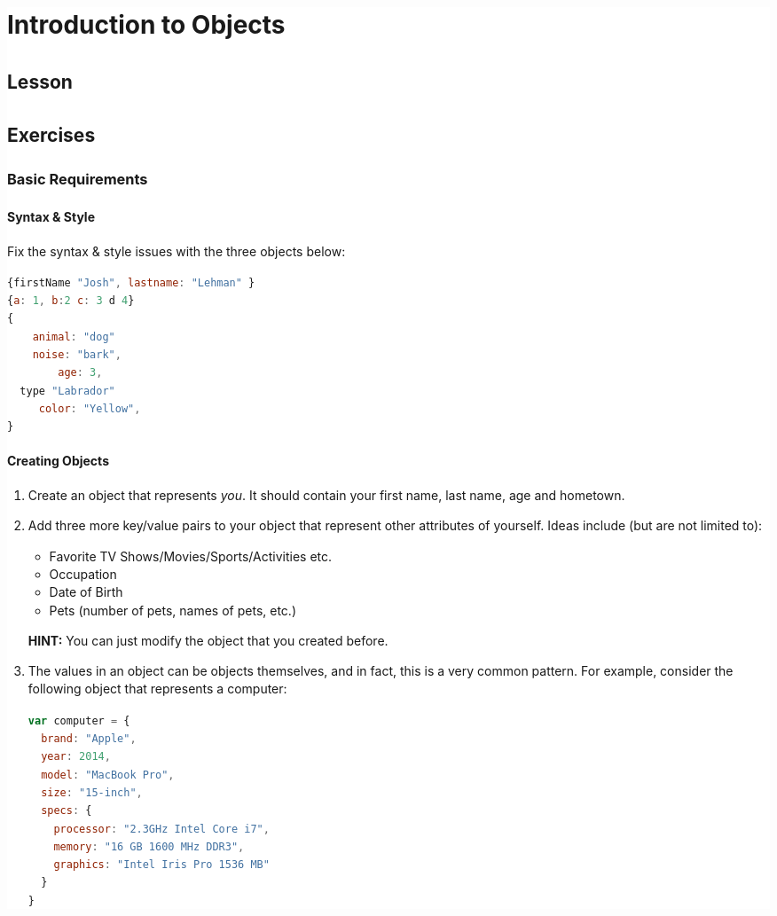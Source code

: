 # Introduction to Objects

## Lesson

<iframe src="https://docs.google.com/presentation/d/1O7EJB_b2OEWnM24gYdoGz18yOD9QYLWvtOLrs_uzBfI/embed?start=false&loop=false&delayms=3000" frameborder="0" width="960" height="569" allowfullscreen="true" mozallowfullscreen="true" webkitallowfullscreen="true"></iframe>

## Exercises

### Basic Requirements

#### Syntax & Style

Fix the syntax & style issues with the three objects below:

```js
{firstName "Josh", lastname: "Lehman" }
{a: 1, b:2 c: 3 d 4}
{
    animal: "dog"
    noise: "bark",
        age: 3,
  type "Labrador"
     color: "Yellow",
}
```

#### Creating Objects

1.  Create an object that represents *you*. It should contain your first name,
    last name, age and hometown.

2.  Add three more key/value pairs to your object that represent other attributes
    of yourself. Ideas include (but are not limited to):
    - Favorite TV Shows/Movies/Sports/Activities etc.
    - Occupation
    - Date of Birth
    - Pets (number of pets, names of pets, etc.)

    **HINT:** You can just modify the object that you created before.

3.  The values in an object can be objects themselves, and in fact, this is a
    very common pattern. For example, consider the following object that
    represents a computer:

    ```js
    var computer = {
      brand: "Apple",
      year: 2014,
      model: "MacBook Pro",
      size: "15-inch",
      specs: {
        processor: "2.3GHz Intel Core i7",
        memory: "16 GB 1600 MHz DDR3",
        graphics: "Intel Iris Pro 1536 MB"
      }
    }
    ```
